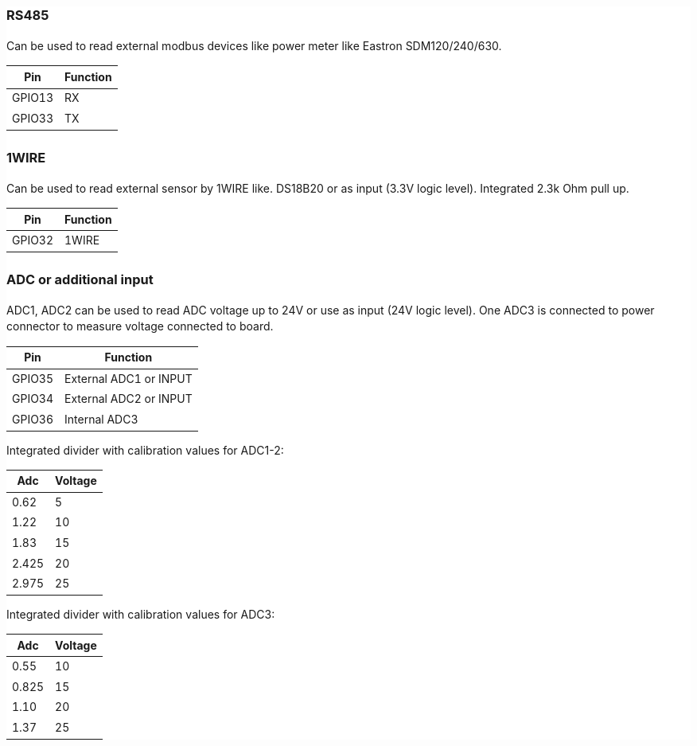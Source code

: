 ### RS485

Can be used to read external modbus devices like power meter like Eastron SDM120/240/630.

| Pin    | Function |
|--------|----------|
| GPIO13 | RX       |
| GPIO33 | TX       |

### 1WIRE

Can be used to read external sensor by 1WIRE like. DS18B20 or as input (3.3V logic level).
Integrated 2.3k Ohm pull up.

| Pin    | Function |
|--------|----------|
| GPIO32 | 1WIRE    |

### ADC or additional input

ADC1, ADC2 can be used to read ADC voltage up to 24V or use as input (24V logic level).
One ADC3 is connected to power connector to measure voltage connected to board.

| Pin    | Function               |
|--------|------------------------|
| GPIO35 | External ADC1 or INPUT |
| GPIO34 | External ADC2 or INPUT |
| GPIO36 | Internal ADC3          |

Integrated divider with calibration values for ADC1-2:

| Adc   | Voltage |
|-------|---------|
| 0.62  | 5       |
| 1.22  | 10      |
| 1.83  | 15      |
| 2.425 | 20      |
| 2.975 | 25      |

Integrated divider with calibration values for ADC3:

| Adc   | Voltage |
|-------|---------|
| 0.55  | 10      |
| 0.825 | 15      |
| 1.10  | 20      |
| 1.37  | 25      |
